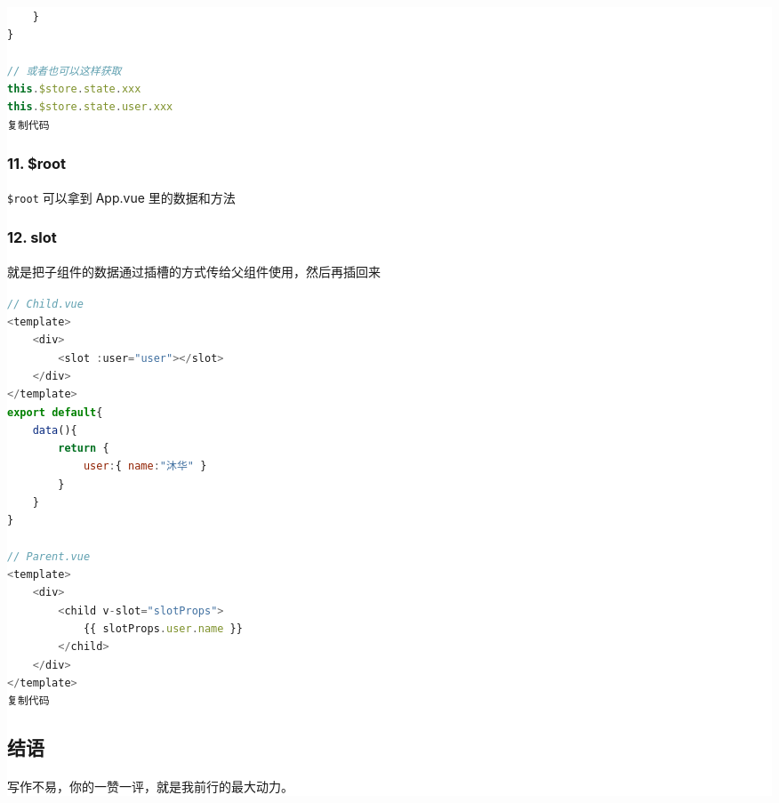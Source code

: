 ```js
    }
}

// 或者也可以这样获取
this.$store.state.xxx
this.$store.state.user.xxx
复制代码
```

### 11. $root

`$root` 可以拿到 App.vue 里的数据和方法

### 12. slot

就是把子组件的数据通过插槽的方式传给父组件使用，然后再插回来

```js
// Child.vue
<template>
    <div>
        <slot :user="user"></slot>
    </div>
</template>
export default{
    data(){
        return {
            user:{ name:"沐华" }
        }
    }
}

// Parent.vue
<template>
    <div>
        <child v-slot="slotProps">
            {{ slotProps.user.name }}
        </child>
    </div>
</template>
复制代码
```

## 结语

写作不易，你的一赞一评，就是我前行的最大动力。